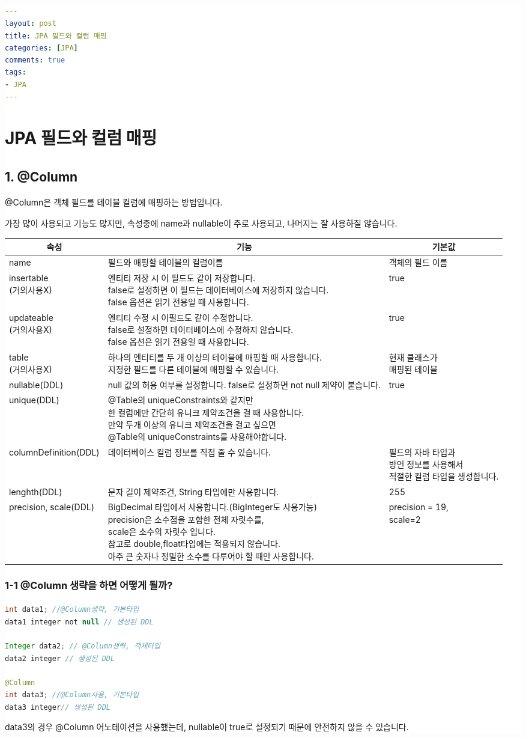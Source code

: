 ```yaml
---
layout: post
title: JPA 필드와 컬럼 매핑
categories: [JPA]
comments: true
tags:
- JPA
---
```

# JPA 필드와 컬럼 매핑 

## 1. @Column

@Column은 객체 필드를 테이블 컬럼에 매핑하는 방법입니다.

가장 많이 사용되고 기능도 많지만, 속성중에 name과 nullable이 주로 사용되고, 나머지는 잘 사용하질 않습니다.

| 속성                        | 기능                                                         | 기본값                                                       |
| --------------------------- | ------------------------------------------------------------ | ------------------------------------------------------------ |
| name                        | 필드와 매핑할 테이블의 컬럼이름                              | 객체의 필드 이름                                             |
| insertable<br />(거의사용X) | 엔티티 저장 시 이 필드도 같이 저장합니다. <br />false로 설정하면 이 필드는 데이터베이스에 저장하지 않습니다.<br />false 옵션은 읽기 전용일 때 사용합니다. | true                                                         |
| updateable<br />(거의사용X) | 엔티티 수정 시 이필드도 같이 수정합니다.<br />false로 설정하면 데이터베이스에 수정하지 않습니다.<br />false 옵션은 읽기 전용일 때 사용합니다. | true                                                         |
| table<br />(거의사용X)      | 하나의 엔티티를 두 개 이상의 테이블에 매핑할 때 사용합니다. <br />지정한 필드를 다른 테이블에 매핑할 수 있습니다. | 현재 클래스가 <br />매핑된 테이블                            |
| nullable(DDL)               | null 값의 허용 여부를 설정합니다. false로 설정하면 not null 제약이 붙습니다. | true                                                         |
| unique(DDL)                 | @Table의 uniqueConstraints와 같지만 <br />한 컬럼에만 간단히 유니크 제약조건을 걸 때 사용합니다. <br />만약 두개 이상의 유니크 제약조건을 걸고 싶으면 <br />@Table의 uniqueConstraints를 사용해야합니다. |                                                              |
| columnDefinition(DDL)       | 데이터베이스 컬럼 정보를 직접 줄 수 있습니다.                | 필드의 자바 타입과<br />방언 정보를 사용해서<br />적절한 컬럼 타입을 생성합니다. |
| lenghth(DDL)                | 문자 길이 제약조건, String 타입에만 사용합니다.              | 255                                                          |
| precision, scale(DDL)       | BigDecimal 타입에서 사용합니다.(BigInteger도 사용가능)<br />precision은 소수점을 포함한 전체 자릿수를,<br />scale은 소수의 자릿수 입니다.<br />참고로 double,float타입에는 적용되지 않습니다.<br />아주 큰 숫자나 정밀한 소수를 다루어야 할 때만 사용합니다. | precision = 19,<br />scale=2                                 |

### 1-1 @Column 생략을 하면 어떻게 될까? 

```java
int data1; //@Column생략, 기본타입
data1 integer not null // 생성된 DDL 
  
Integer data2; // @Column생략, 객체타입
data2 integer // 생성된 DDL
  
@Column
int data3; //@Column사용, 기본타입
data3 integer// 생성된 DDL
```

data3의 경우 @Column 어노테이션을 사용했는데, nullable이 true로 설정되기 때문에 안전하지 않을 수 있습니다.
